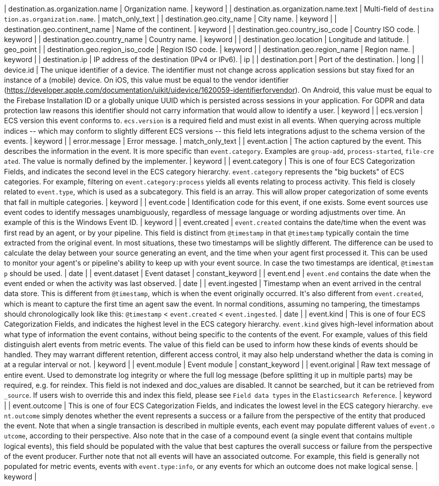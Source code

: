 | destination.as.organization.name | Organization name. | keyword |
| destination.as.organization.name.text | Multi-field of `destination.as.organization.name`. | match_only_text |
| destination.geo.city_name | City name. | keyword |
| destination.geo.continent_name | Name of the continent. | keyword |
| destination.geo.country_iso_code | Country ISO code. | keyword |
| destination.geo.country_name | Country name. | keyword |
| destination.geo.location | Longitude and latitude. | geo_point |
| destination.geo.region_iso_code | Region ISO code. | keyword |
| destination.geo.region_name | Region name. | keyword |
| destination.ip | IP address of the destination (IPv4 or IPv6). | ip |
| destination.port | Port of the destination. | long |
| device.id | The unique identifier of a device. The identifier must not change across application sessions but stay fixed for an instance of a (mobile) device. On iOS, this value must be equal to the vendor identifier (https://developer.apple.com/documentation/uikit/uidevice/1620059-identifierforvendor). On Android, this value must be equal to the Firebase Installation ID or a globally unique UUID which is persisted across sessions in your application. For GDPR and data protection law reasons this identifier should not carry information that would allow to identify a user. | keyword |
| ecs.version | ECS version this event conforms to. `ecs.version` is a required field and must exist in all events. When querying across multiple indices -- which may conform to slightly different ECS versions -- this field lets integrations adjust to the schema version of the events. | keyword |
| error.message | Error message. | match_only_text |
| event.action | The action captured by the event. This describes the information in the event. It is more specific than `event.category`. Examples are `group-add`, `process-started`, `file-created`. The value is normally defined by the implementer. | keyword |
| event.category | This is one of four ECS Categorization Fields, and indicates the second level in the ECS category hierarchy. `event.category` represents the "big buckets" of ECS categories. For example, filtering on `event.category:process` yields all events relating to process activity. This field is closely related to `event.type`, which is used as a subcategory. This field is an array. This will allow proper categorization of some events that fall in multiple categories. | keyword |
| event.code | Identification code for this event, if one exists. Some event sources use event codes to identify messages unambiguously, regardless of message language or wording adjustments over time. An example of this is the Windows Event ID. | keyword |
| event.created | `event.created` contains the date/time when the event was first read by an agent, or by your pipeline. This field is distinct from `@timestamp` in that `@timestamp` typically contain the time extracted from the original event. In most situations, these two timestamps will be slightly different. The difference can be used to calculate the delay between your source generating an event, and the time when your agent first processed it. This can be used to monitor your agent's or pipeline's ability to keep up with your event source. In case the two timestamps are identical, `@timestamp` should be used. | date |
| event.dataset | Event dataset | constant_keyword |
| event.end | `event.end` contains the date when the event ended or when the activity was last observed. | date |
| event.ingested | Timestamp when an event arrived in the central data store. This is different from `@timestamp`, which is when the event originally occurred.  It's also different from `event.created`, which is meant to capture the first time an agent saw the event. In normal conditions, assuming no tampering, the timestamps should chronologically look like this: `@timestamp` \< `event.created` \< `event.ingested`. | date |
| event.kind | This is one of four ECS Categorization Fields, and indicates the highest level in the ECS category hierarchy. `event.kind` gives high-level information about what type of information the event contains, without being specific to the contents of the event. For example, values of this field distinguish alert events from metric events. The value of this field can be used to inform how these kinds of events should be handled. They may warrant different retention, different access control, it may also help understand whether the data is coming in at a regular interval or not. | keyword |
| event.module | Event module | constant_keyword |
| event.original | Raw text message of entire event. Used to demonstrate log integrity or where the full log message (before splitting it up in multiple parts) may be required, e.g. for reindex. This field is not indexed and doc_values are disabled. It cannot be searched, but it can be retrieved from `_source`. If users wish to override this and index this field, please see `Field data types` in the `Elasticsearch Reference`. | keyword |
| event.outcome | This is one of four ECS Categorization Fields, and indicates the lowest level in the ECS category hierarchy. `event.outcome` simply denotes whether the event represents a success or a failure from the perspective of the entity that produced the event. Note that when a single transaction is described in multiple events, each event may populate different values of `event.outcome`, according to their perspective. Also note that in the case of a compound event (a single event that contains multiple logical events), this field should be populated with the value that best captures the overall success or failure from the perspective of the event producer. Further note that not all events will have an associated outcome. For example, this field is generally not populated for metric events, events with `event.type:info`, or any events for which an outcome does not make logical sense. | keyword |